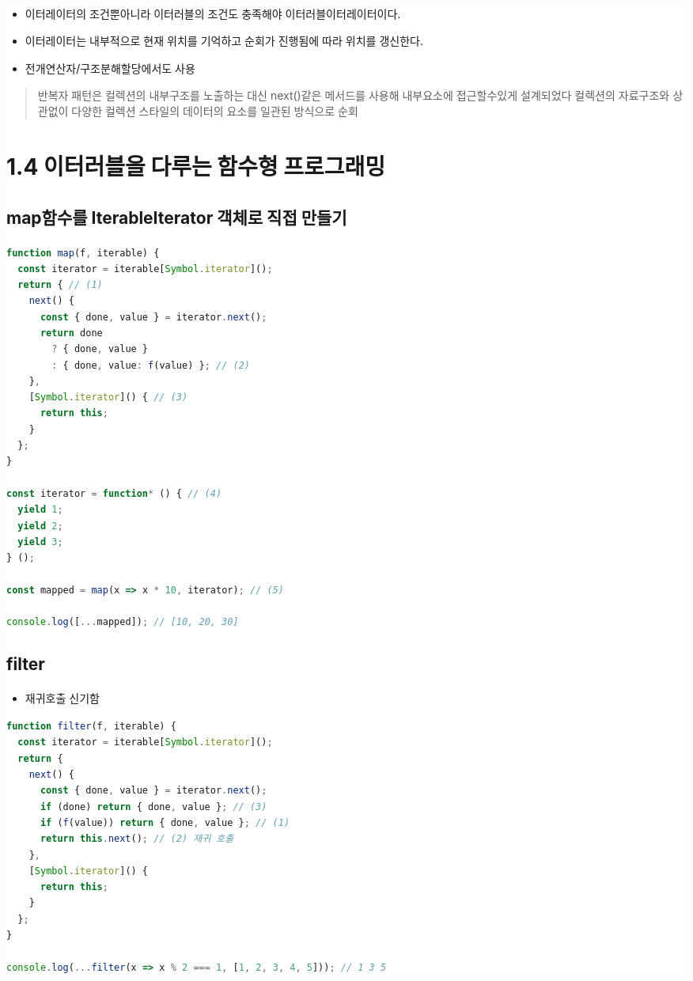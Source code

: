 - 이터레이터의 조건뿐아니라 이터러블의 조건도 충족해야 이터러블이터레이터이다.
- 이터레이터는 내부적으로 현재 위치를 기억하고 순회가 진행됨에 따라 위치를 갱신한다.

- 전개연산자/구조분해할당에서도 사용

> 반복자 패턴은 컬렉션의 내부구조를 노출하는 대신 next()같은 메서드를 사용해 내부요소에 접근할수있게 설계되었다
> 컬렉션의 자료구조와 상관없이 다양한 컬렉션 스타일의 데이터의 요소를 일관된 방식으로 순회

# 1.4 이터러블을 다루는 함수형 프로그래밍

## map함수를 IterableIterator 객체로 직접 만들기

```typescript
function map(f, iterable) {
  const iterator = iterable[Symbol.iterator]();
  return { // (1)
    next() {
      const { done, value } = iterator.next();
      return done
        ? { done, value }
        : { done, value: f(value) }; // (2)
    },
    [Symbol.iterator]() { // (3)
      return this;
    }
  };
}

const iterator = function* () { // (4)
  yield 1;
  yield 2;
  yield 3;
} ();

const mapped = map(x => x * 10, iterator); // (5)

console.log([...mapped]); // [10, 20, 30]
```


## filter
- 재귀호출 신기함

```typescript
function filter(f, iterable) {
  const iterator = iterable[Symbol.iterator]();
  return {
    next() {
      const { done, value } = iterator.next();
      if (done) return { done, value }; // (3)
      if (f(value)) return { done, value }; // (1)
      return this.next(); // (2) 재귀 호출
    },
    [Symbol.iterator]() {
      return this;
    }
  };
}

console.log(...filter(x => x % 2 === 1, [1, 2, 3, 4, 5])); // 1 3 5
```
